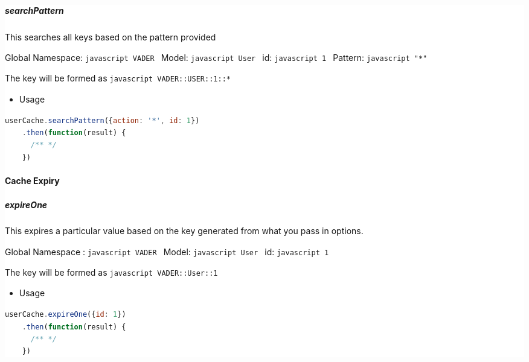 ##### searchPattern

This searches all keys based on the pattern provided

Global Namespace:    ```javascript VADER ```
Model:               ```javascript User ```
id:                  ```javascript 1 ```
Pattern:             ```javascript "*" ```

The key will be formed as ```javascript VADER::USER::1::* ```

- Usage

```javascript
userCache.searchPattern({action: '*', id: 1})
    .then(function(result) {  
      /** */
    })
```

#### Cache Expiry

##### expireOne

This expires a particular value based on the key generated from what you pass in options.

Global Namespace : ```javascript VADER ```
Model: ```javascript User ```
id: ```javascript 1 ```

The key will be formed as ```javascript VADER::User::1 ```

- Usage

```javascript
userCache.expireOne({id: 1})
    .then(function(result) {  
      /** */
    })
```

